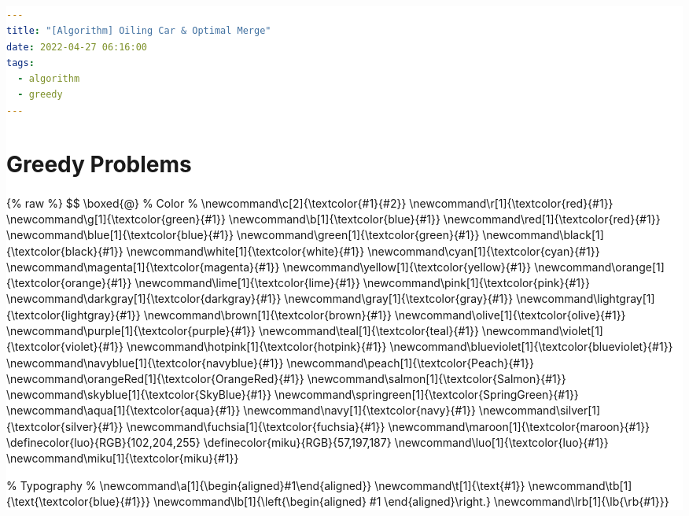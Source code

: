 ```yaml
---
title: "[Algorithm] Oiling Car & Optimal Merge"
date: 2022-04-27 06:16:00
tags:
  - algorithm
  - greedy
---
```


# Greedy Problems

{% raw %}
$$
\boxed{@}
% Color %
\newcommand\c[2]{\textcolor{#1}{#2}}
\newcommand\r[1]{\textcolor{red}{#1}}
\newcommand\g[1]{\textcolor{green}{#1}}
\newcommand\b[1]{\textcolor{blue}{#1}}
\newcommand\red[1]{\textcolor{red}{#1}}
\newcommand\blue[1]{\textcolor{blue}{#1}}
\newcommand\green[1]{\textcolor{green}{#1}}
\newcommand\black[1]{\textcolor{black}{#1}}
\newcommand\white[1]{\textcolor{white}{#1}}
\newcommand\cyan[1]{\textcolor{cyan}{#1}}
\newcommand\magenta[1]{\textcolor{magenta}{#1}}
\newcommand\yellow[1]{\textcolor{yellow}{#1}}
\newcommand\orange[1]{\textcolor{orange}{#1}}
\newcommand\lime[1]{\textcolor{lime}{#1}}
\newcommand\pink[1]{\textcolor{pink}{#1}}
\newcommand\darkgray[1]{\textcolor{darkgray}{#1}}
\newcommand\gray[1]{\textcolor{gray}{#1}}
\newcommand\lightgray[1]{\textcolor{lightgray}{#1}}
\newcommand\brown[1]{\textcolor{brown}{#1}}
\newcommand\olive[1]{\textcolor{olive}{#1}}
\newcommand\purple[1]{\textcolor{purple}{#1}}
\newcommand\teal[1]{\textcolor{teal}{#1}}
\newcommand\violet[1]{\textcolor{violet}{#1}}
\newcommand\hotpink[1]{\textcolor{hotpink}{#1}}
\newcommand\blueviolet[1]{\textcolor{blueviolet}{#1}}
\newcommand\navyblue[1]{\textcolor{navyblue}{#1}}
\newcommand\peach[1]{\textcolor{Peach}{#1}}
\newcommand\orangeRed[1]{\textcolor{OrangeRed}{#1}}
\newcommand\salmon[1]{\textcolor{Salmon}{#1}}
\newcommand\skyblue[1]{\textcolor{SkyBlue}{#1}}
\newcommand\springreen[1]{\textcolor{SpringGreen}{#1}}
\newcommand\aqua[1]{\textcolor{aqua}{#1}}
\newcommand\navy[1]{\textcolor{navy}{#1}}
\newcommand\silver[1]{\textcolor{silver}{#1}}
\newcommand\fuchsia[1]{\textcolor{fuchsia}{#1}}
\newcommand\maroon[1]{\textcolor{maroon}{#1}}
\definecolor{luo}{RGB}{102,204,255}
\definecolor{miku}{RGB}{57,197,187} 
\newcommand\luo[1]{\textcolor{luo}{#1}}
\newcommand\miku[1]{\textcolor{miku}{#1}}

% Typography %
\newcommand\a[1]{\begin{aligned}#1\end{aligned}}
\newcommand\t[1]{\text{#1}}
\newcommand\tb[1]{\text{\textcolor{blue}{#1}}}
\newcommand\lb[1]{\left\{\begin{aligned} #1 \end{aligned}\right.}
\newcommand\lrb[1]{\lb{\rb{#1}}}